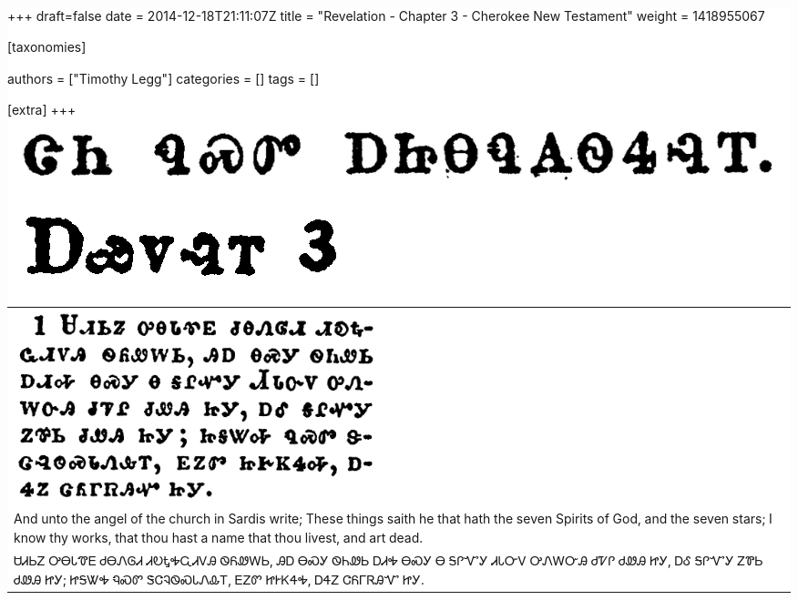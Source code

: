 +++
draft=false
date = 2014-12-18T21:11:07Z
title = "Revelation - Chapter 3 - Cherokee New Testament"
weight = 1418955067

[taxonomies]

authors = ["Timothy Legg"]
categories = []
tags = []

[extra]
+++
![](270000.png)
![](270300.png)

<table>
<tbody>
<tr class="odd">
<td><a href="270301.png"><img src="270301.png" width="400" /></a></td>
</tr>
<tr class="even">
<td>And unto the angel of the church in Sardis write; These things saith he that hath the seven Spirits of God, and the seven stars; I know thy works, that thou hast a name that thou livest, and art dead.</td>
</tr>
<tr class="odd">
<td>ᏌᏗᏏᏃ ᎤᎾᏓᏡᎬ ᏧᎾᏁᎶᏗ ᏗᎧᎿᎭᏩᏗᏙᎯ ᏫᏲᏪᎳᏏ, ᎯᎠ ᎾᏍᎩ ᏫᏂᏪᏏ ᎠᏗᎭ ᎾᏍᎩ Ꮎ ᎦᎵᏉᎩ ᏗᏓᏅᏙ ᎤᏁᎳᏅᎯ ᏧᏤᎵ ᏧᏪᎯ ᏥᎩ, ᎠᎴ ᎦᎵᏉᎩ ᏃᏈᏏ ᏧᏪᎯ ᏥᎩ; ᏥᎦᏔᎭ ᏄᏍᏛ ᏕᏣᎸᏫᏍᏓᏁᎲᎢ, ᎬᏃᏛ ᏥᎨᏦᏎᎭ, ᎠᏎᏃ ᏣᏲᎱᏒᎯᏉ ᏥᎩ.</td>
</tr>
<tr class="even">